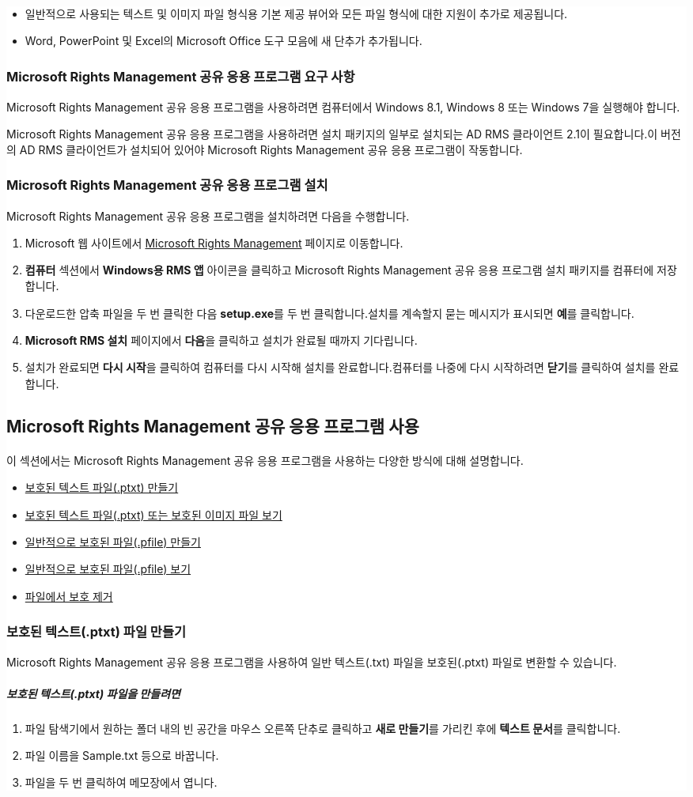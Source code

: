 -   일반적으로 사용되는 텍스트 및 이미지 파일 형식용 기본 제공 뷰어와 모든 파일 형식에 대한 지원이 추가로 제공됩니다.

-   Word, PowerPoint 및 Excel의 Microsoft Office 도구 모음에 새 단추가 추가됩니다.

### <a name="BKMK_Reqs"></a>Microsoft Rights Management 공유 응용 프로그램 요구 사항
Microsoft Rights Management 공유 응용 프로그램을 사용하려면 컴퓨터에서 Windows 8.1, Windows 8 또는 Windows 7을 실행해야 합니다.

Microsoft Rights Management 공유 응용 프로그램을 사용하려면 설치 패키지의 일부로 설치되는 AD RMS 클라이언트 2.1이 필요합니다.이 버전의 AD RMS 클라이언트가 설치되어 있어야 Microsoft Rights Management 공유 응용 프로그램이 작동합니다.

### <a name="BKMK_Install"></a>Microsoft Rights Management 공유 응용 프로그램 설치
Microsoft Rights Management 공유 응용 프로그램을 설치하려면 다음을 수행합니다.

1.  Microsoft 웹 사이트에서 [Microsoft Rights Management](http://go.microsoft.com/fwlink/?LinkId=303970) 페이지로 이동합니다.

2.  **컴퓨터** 섹션에서 **Windows용 RMS 앱** 아이콘을 클릭하고 Microsoft Rights Management 공유 응용 프로그램 설치 패키지를 컴퓨터에 저장합니다.

3.  다운로드한 압축 파일을 두 번 클릭한 다음 **setup.exe**를 두 번 클릭합니다.설치를 계속할지 묻는 메시지가 표시되면 **예**를 클릭합니다.

4.  **Microsoft RMS 설치** 페이지에서 **다음**을 클릭하고 설치가 완료될 때까지 기다립니다.

5.  설치가 완료되면 **다시 시작**을 클릭하여 컴퓨터를 다시 시작해 설치를 완료합니다.컴퓨터를 나중에 다시 시작하려면 **닫기**를 클릭하여 설치를 완료합니다.

## <a name="BKMK_UsingMSRMSApp"></a>Microsoft Rights Management 공유 응용 프로그램 사용
이 섹션에서는 Microsoft Rights Management 공유 응용 프로그램을 사용하는 다양한 방식에 대해 설명합니다.

-   [보호된 텍스트 파일(.ptxt) 만들기](../Topic/Microsoft_Rights_Management_sharing_application_user_guide_-_original_publication.md#BKMK_CreatePTXT)

-   [보호된 텍스트 파일(.ptxt) 또는 보호된 이미지 파일 보기](../Topic/Microsoft_Rights_Management_sharing_application_user_guide_-_original_publication.md#BKMK_ViewPTXT)

-   [일반적으로 보호된 파일(.pfile) 만들기](../Topic/Microsoft_Rights_Management_sharing_application_user_guide_-_original_publication.md#BKMK_CreatePFILE)

-   [일반적으로 보호된 파일(.pfile) 보기](../Topic/Microsoft_Rights_Management_sharing_application_user_guide_-_original_publication.md#BKMK_ViewPFILE)

-   [파일에서 보호 제거](../Topic/Microsoft_Rights_Management_sharing_application_user_guide_-_original_publication.md#BKMK_Unprotect)

### <a name="BKMK_CreatePTXT"></a>보호된 텍스트(.ptxt) 파일 만들기
Microsoft Rights Management 공유 응용 프로그램을 사용하여 일반 텍스트(.txt) 파일을 보호된(.ptxt) 파일로 변환할 수 있습니다.

##### 보호된 텍스트(.ptxt) 파일을 만들려면

1.  파일 탐색기에서 원하는 폴더 내의 빈 공간을 마우스 오른쪽 단추로 클릭하고 **새로 만들기**를 가리킨 후에 **텍스트 문서**를 클릭합니다.

2.  파일 이름을 Sample.txt 등으로 바꿉니다.

3.  파일을 두 번 클릭하여 메모장에서 엽니다.
